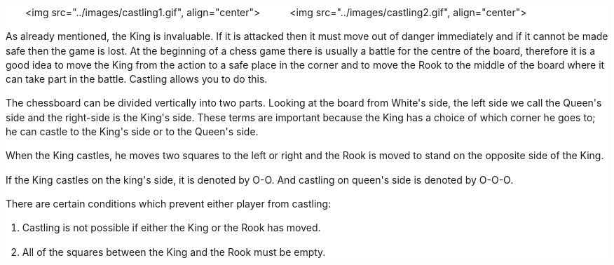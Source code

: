&emsp;&emsp;<img src="../images/castling1.gif", align="center">&emsp;&emsp;&emsp;<img src="../images/castling2.gif", align="center">

As already mentioned, the King is invaluable. If it is attacked then it must move out of danger immediately and if it cannot be made safe then the game is lost. At the beginning of a chess game there is usually a battle for the centre of the board, therefore it is a good idea to move the King from the action to a safe place in the corner and to move the Rook to the middle of the board where it can take part in the battle. Castling allows you to do this.

The chessboard can be divided vertically into two parts. Looking at the board from White's side, the left side we call the Queen's side and the right-side is the King's side. These terms are important because the King has a choice of which corner he goes to; he can castle to the King's side or to the Queen's side.

When the King castles, he moves two squares to the left or right and the Rook is moved to stand on the opposite side of the King.

If the King castles on the king's side, it is denoted by O-O. And castling on queen's side is denoted by O-O-O.

There are certain conditions which prevent either player from castling:

1. Castling is not possible if either the King or the Rook has moved.

2. All of the squares between the King and the Rook must be empty.
